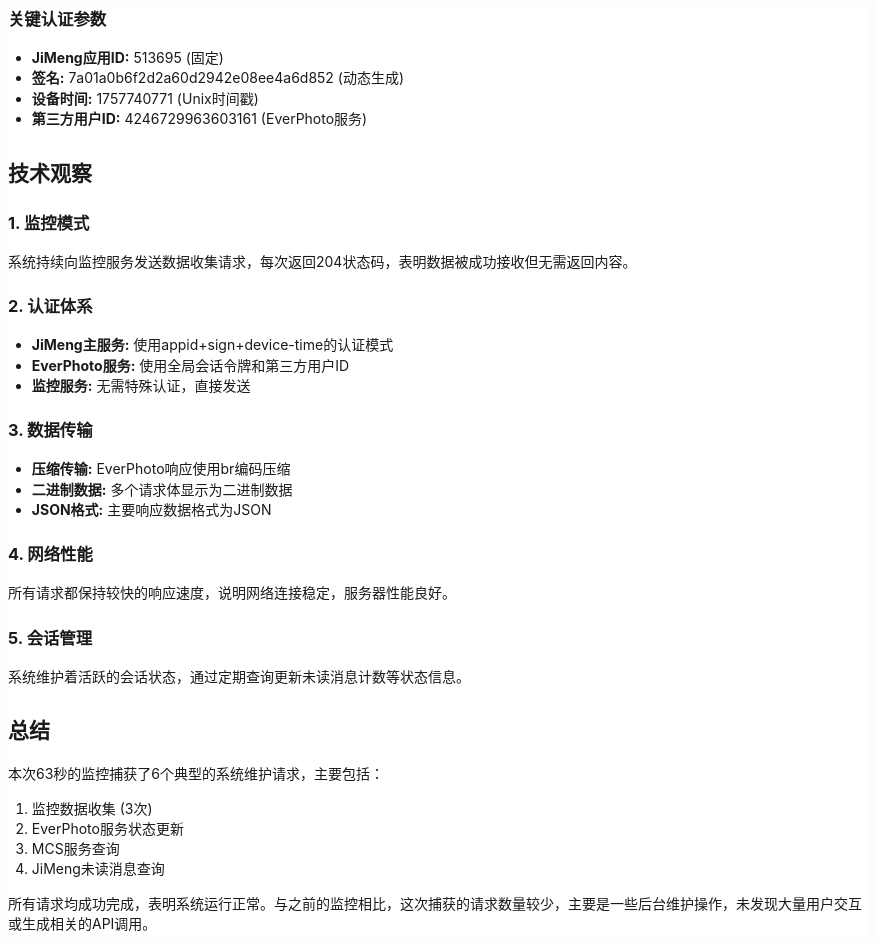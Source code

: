 ### 关键认证参数
- **JiMeng应用ID:** 513695 (固定)
- **签名:** 7a01a0b6f2d2a60d2942e08ee4a6d852 (动态生成)
- **设备时间:** 1757740771 (Unix时间戳)
- **第三方用户ID:** 4246729963603161 (EverPhoto服务)

## 技术观察

### 1. 监控模式
系统持续向监控服务发送数据收集请求，每次返回204状态码，表明数据被成功接收但无需返回内容。

### 2. 认证体系
- **JiMeng主服务:** 使用appid+sign+device-time的认证模式
- **EverPhoto服务:** 使用全局会话令牌和第三方用户ID
- **监控服务:** 无需特殊认证，直接发送

### 3. 数据传输
- **压缩传输:** EverPhoto响应使用br编码压缩
- **二进制数据:** 多个请求体显示为二进制数据
- **JSON格式:** 主要响应数据格式为JSON

### 4. 网络性能
所有请求都保持较快的响应速度，说明网络连接稳定，服务器性能良好。

### 5. 会话管理
系统维护着活跃的会话状态，通过定期查询更新未读消息计数等状态信息。

## 总结

本次63秒的监控捕获了6个典型的系统维护请求，主要包括：
1. 监控数据收集 (3次)
2. EverPhoto服务状态更新
3. MCS服务查询
4. JiMeng未读消息查询

所有请求均成功完成，表明系统运行正常。与之前的监控相比，这次捕获的请求数量较少，主要是一些后台维护操作，未发现大量用户交互或生成相关的API调用。